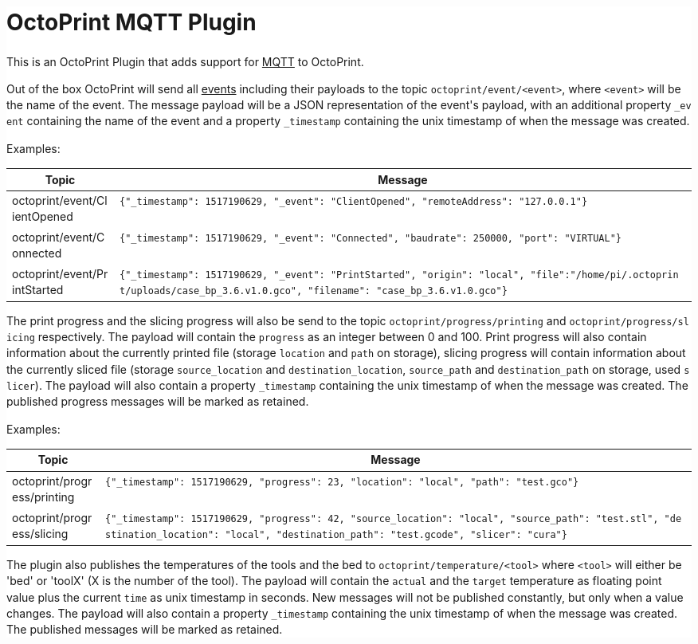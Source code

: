 # OctoPrint MQTT Plugin

This is an OctoPrint Plugin that adds support for [MQTT](http://mqtt.org/) to OctoPrint.

Out of the box OctoPrint will send all [events](http://docs.octoprint.org/en/devel/events/index.html#available-events)
including their payloads to the topic `octoprint/event/<event>`, where `<event>` will be the name of the event. The message
payload will be a JSON representation of the event's payload, with an additional property `_event` containing the name
of the event and a property `_timestamp` containing the unix timestamp of when the message was created.

Examples:

| Topic                        | Message                                                          |
|------------------------------|------------------------------------------------------------------|
| octoprint/event/ClientOpened | `{"_timestamp": 1517190629, "_event": "ClientOpened", "remoteAddress": "127.0.0.1"}`       |
| octoprint/event/Connected    | `{"_timestamp": 1517190629, "_event": "Connected", "baudrate": 250000, "port": "VIRTUAL"}` |
| octoprint/event/PrintStarted | `{"_timestamp": 1517190629, "_event": "PrintStarted", "origin": "local", "file":"/home/pi/.octoprint/uploads/case_bp_3.6.v1.0.gco", "filename": "case_bp_3.6.v1.0.gco"}` |

The print progress and the slicing progress will also be send to the topic `octoprint/progress/printing` and
`octoprint/progress/slicing` respectively. The payload will contain the `progress` as an integer between 0 and 100.
Print progress will also contain information about the currently printed file (storage `location` and `path` on storage),
slicing progress will contain information about the currently sliced file (storage `source_location` and `destination_location`,
`source_path` and `destination_path` on storage, used `slicer`). The payload will also contain a property `_timestamp`
containing the unix timestamp of when the message was created. The published progress messages will be marked as
retained.

Examples:

| Topic                        | Message                                                          |
|------------------------------|------------------------------------------------------------------|
| octoprint/progress/printing  | `{"_timestamp": 1517190629, "progress": 23, "location": "local", "path": "test.gco"}`      |
| octoprint/progress/slicing   | `{"_timestamp": 1517190629, "progress": 42, "source_location": "local", "source_path": "test.stl", "destination_location": "local", "destination_path": "test.gcode", "slicer": "cura"}` |

The plugin also publishes the temperatures of the tools and the bed to `octoprint/temperature/<tool>` where `<tool>` will either
be 'bed' or 'toolX' (X is the number of the tool). The payload will contain the `actual` and the `target` temperature as floating point value plus the current `time` as unix timestamp in seconds.
New messages will not be published constantly, but only when a value changes. The payload will also contain a property `_timestamp`
containing the unix timestamp of when the message was created. The published messages will be marked as retained.
